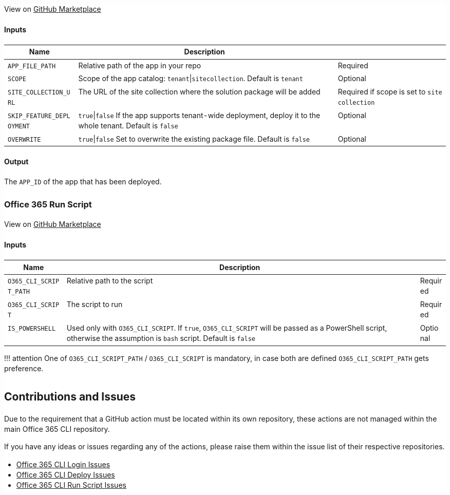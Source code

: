 View on [GitHub Marketplace](https://github.com/marketplace/actions/office-365-cli-deploy-app)

#### Inputs

| Name                      | Description                                        |          |
| --------------------------|----------------------------------------------------| ---------|
| `APP_FILE_PATH`           | Relative path of the app in your repo              | Required |
| `SCOPE`                   | Scope of the app catalog: `tenant`&#x7c;`sitecollection`. Default is `tenant` | Optional |
| `SITE_COLLECTION_URL`     | The URL of the site collection where the solution package will be added | Required if scope is set to `sitecollection` |
| `SKIP_FEATURE_DEPLOYMENT` | `true`&#x7c;`false` If the app supports tenant-wide deployment, deploy it to the whole tenant. Default is `false` | Optional |
| `OVERWRITE`               | `true`&#x7c;`false` Set to overwrite the existing package file. Default is `false` | Optional |

#### Output

The `APP_ID` of the app that has been deployed.

### Office 365 Run Script

View on [GitHub Marketplace](https://github.com/marketplace/actions/office-365-cli-run-script)

#### Inputs

| Name                   | Description                  |          |
| -----------------------|------------------------------| ---------|
| `O365_CLI_SCRIPT_PATH` | Relative path to the script  | Required |
| `O365_CLI_SCRIPT`      | The script to run            | Required |
| `IS_POWERSHELL`        | Used only with `O365_CLI_SCRIPT`. If `true`, `O365_CLI_SCRIPT` will be passed as a PowerShell script, otherwise the assumption is `bash` script. Default is `false` | Optional |

!!! attention
    One of `O365_CLI_SCRIPT_PATH` / `O365_CLI_SCRIPT` is mandatory, in case both are defined `O365_CLI_SCRIPT_PATH` gets preference.

## Contributions and Issues

Due to the requirement that a GitHub action must be located within its own repository, these actions are not managed within the main Office 365 CLI repository.

If you have any ideas or issues regarding any of the actions, please raise them within the issue list of their respective repositories.

- [Office 365 CLI Login Issues](https://github.com/pnp/action-cli-login/issues)
- [Office 365 CLI Deploy Issues](https://github.com/pnp/action-cli-deploy/issues)
- [Office 365 CLI Run Script Issues](https://github.com/pnp/action-cli-runscript/issues)
